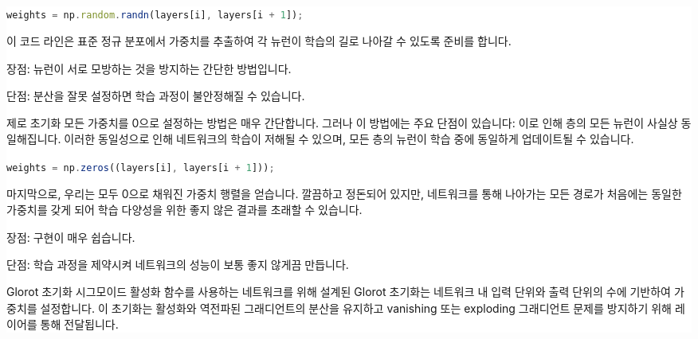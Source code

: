```js
weights = np.random.randn(layers[i], layers[i + 1]);
```

이 코드 라인은 표준 정규 분포에서 가중치를 추출하여 각 뉴런이 학습의 길로 나아갈 수 있도록 준비를 합니다.



<ins class="adsbygoogle"
     style="display:block"
     data-ad-client="ca-pub-4877378276818686"
     data-ad-slot="1898504329"
     data-ad-format="auto"
     data-full-width-responsive="true"></ins>

<script>
     (adsbygoogle = window.adsbygoogle || []).push({});
</script>

장점: 뉴런이 서로 모방하는 것을 방지하는 간단한 방법입니다.

단점: 분산을 잘못 설정하면 학습 과정이 불안정해질 수 있습니다.

제로 초기화
모든 가중치를 0으로 설정하는 방법은 매우 간단합니다. 그러나 이 방법에는 주요 단점이 있습니다: 이로 인해 층의 모든 뉴런이 사실상 동일해집니다. 이러한 동일성으로 인해 네트워크의 학습이 저해될 수 있으며, 모든 층의 뉴런이 학습 중에 동일하게 업데이트될 수 있습니다.

```js
weights = np.zeros((layers[i], layers[i + 1]));
```



<ins class="adsbygoogle"
     style="display:block"
     data-ad-client="ca-pub-4877378276818686"
     data-ad-slot="1898504329"
     data-ad-format="auto"
     data-full-width-responsive="true"></ins>

<script>
     (adsbygoogle = window.adsbygoogle || []).push({});
</script>

마지막으로, 우리는 모두 0으로 채워진 가중치 행렬을 얻습니다. 깔끔하고 정돈되어 있지만, 네트워크를 통해 나아가는 모든 경로가 처음에는 동일한 가중치를 갖게 되어 학습 다양성을 위한 좋지 않은 결과를 초래할 수 있습니다.

장점: 구현이 매우 쉽습니다.

단점: 학습 과정을 제약시켜 네트워크의 성능이 보통 좋지 않게끔 만듭니다.

Glorot 초기화
시그모이드 활성화 함수를 사용하는 네트워크를 위해 설계된 Glorot 초기화는 네트워크 내 입력 단위와 출력 단위의 수에 기반하여 가중치를 설정합니다. 이 초기화는 활성화와 역전파된 그래디언트의 분산을 유지하고 vanishing 또는 exploding 그래디언트 문제를 방지하기 위해 레이어를 통해 전달됩니다.



<ins class="adsbygoogle"
     style="display:block"
     data-ad-client="ca-pub-4877378276818686"
     data-ad-slot="1898504329"
     data-ad-format="auto"
     data-full-width-responsive="true"></ins>
